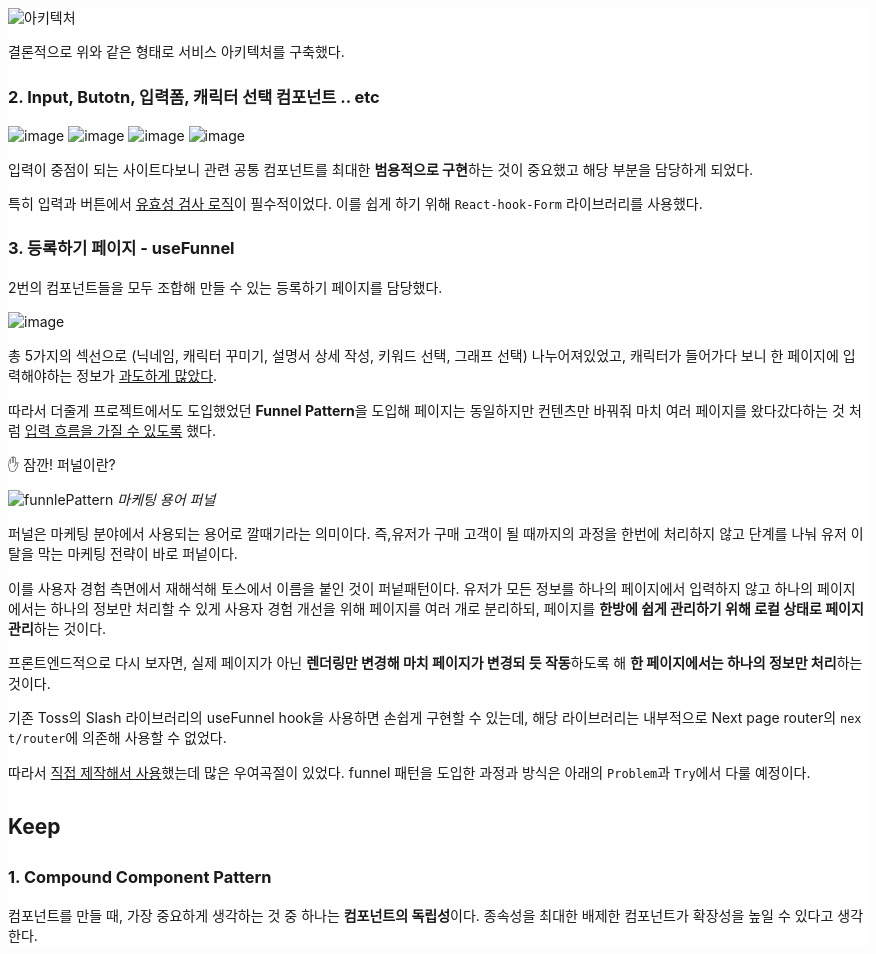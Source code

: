 ![아키텍처](https://github.com/shyjnnn/shyjnnn.dev/assets/81355590/4641d105-b4f9-46cb-9950-dde3c06efaad)

결론적으로 위와 같은 형태로 서비스 아키텍처를 구축했다.

### 2. Input, Butotn, 입력폼, 캐릭터 선택 컴포넌트 .. etc

<img width="223" alt="image" src="https://github.com/shyjnnn/shyjnnn.dev/assets/81355590/4019ed55-ab7f-4c66-af3d-b9823c180580">
<img width="415" alt="image" src="https://github.com/shyjnnn/shyjnnn.dev/assets/81355590/12e9a520-44c4-4897-8b22-f1ac31c00548">
<img width="426" alt="image" src="https://github.com/shyjnnn/shyjnnn.dev/assets/81355590/8845c59e-f9d4-4df5-b728-c7f0805ea239">
<img width="372" alt="image" src="https://github.com/shyjnnn/shyjnnn.dev/assets/81355590/d9777b3f-f325-4d3e-a92f-018908709fd1">

입력이 중점이 되는 사이트다보니 관련 공통 컴포넌트를 최대한 **범용적으로 구현**하는 것이 중요했고 해당 부분을 담당하게 되었다.

특히 입력과 버튼에서 <u>유효성 검사 로직</u>이 필수적이었다. 이를 쉽게 하기 위해 `React-hook-Form` 라이브러리를 사용했다.

### 3. 등록하기 페이지 - useFunnel

2번의 컴포넌트들을 모두 조합해 만들 수 있는 등록하기 페이지를 담당했다.

<img width="1256" alt="image" src="https://github.com/shyjnnn/shyjnnn.dev/assets/81355590/6016b561-5dc3-4e15-9b10-b1412532a67f">

총 5가지의 섹선으로 (닉네임, 캐릭터 꾸미기, 설명서 상세 작성, 키워드 선택, 그래프 선택) 나누어져있었고, 캐릭터가 들어가다 보니 한 페이지에 입력해야하는 정보가 <u>과도하게 많았다</u>.

따라서 더줄게 프로젝트에서도 도입했었던 **Funnel Pattern**을 도입해 페이지는 동일하지만 컨텐츠만 바꿔줘 마치 여러 페이지를 왔다갔다하는 것 처럼 <u>입력 흐름을 가질 수 있도록</u> 했다.

<aside>
✋ 잠깐! 퍼널이란?

![funnlePattern](https://github.com/shyjnnn/shyjnnn.dev/assets/81355590/05b335ec-6066-487a-8949-9ca9681ede65)
_마케팅 용어 퍼널_

퍼널은 마케팅 분야에서 사용되는 용어로 깔때기라는 의미이다. 즉,유저가 구매 고객이 될 때까지의 과정을 한번에 처리하지 않고 단계를 나눠 유저 이탈을 막는 마케팅 전략이 바로 퍼넡이다.

이를 사용자 경험 측면에서 재해석해 토스에서 이름을 붙인 것이 퍼넡패턴이다. 유저가 모든 정보를 하나의 페이지에서 입력하지 않고 하나의 페이지에서는 하나의 정보만 처리할 수 있게 사용자 경험 개선을 위해 페이지를 여러 개로 분리하되, 페이지를 **한방에 쉽게 관리하기 위해 로컬 상태로 페이지 관리**하는 것이다.

프론트엔드적으로 다시 보자면, 실제 페이지가 아닌 **렌더링만 변경해 마치 페이지가 변경되 듯 작동**하도록 해 **한 페이지에서는 하나의 정보만 처리**하는 것이다.

</aside>

기존 Toss의 Slash 라이브러리의 useFunnel hook을 사용하면 손쉽게 구현할 수 있는데, 해당 라이브러리는 내부적으로 Next page router의 `next/router`에 의존해 사용할 수 없었다.

따라서 <u>직접 제작해서 사용</u>했는데 많은 우여곡절이 있었다. funnel 패턴을 도입한 과정과 방식은 아래의 `Problem`과 `Try`에서 다룰 예정이다.

## Keep

### 1. Compound Component Pattern

컴포넌트를 만들 때, 가장 중요하게 생각하는 것 중 하나는 **컴포넌트의 독립성**이다. 종속성을 최대한 배제한 컴포넌트가 확장성을 높일 수 있다고 생각한다.
